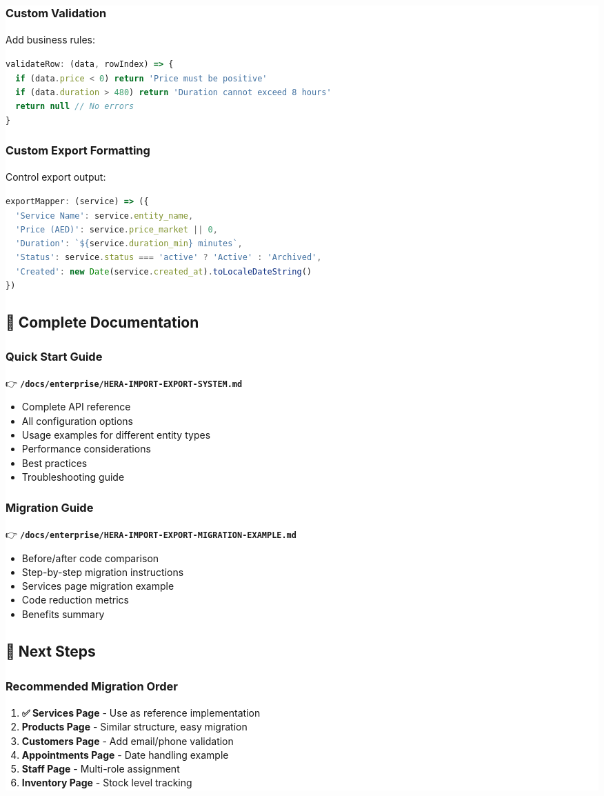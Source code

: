 ### Custom Validation

Add business rules:

```typescript
validateRow: (data, rowIndex) => {
  if (data.price < 0) return 'Price must be positive'
  if (data.duration > 480) return 'Duration cannot exceed 8 hours'
  return null // No errors
}
```

### Custom Export Formatting

Control export output:

```typescript
exportMapper: (service) => ({
  'Service Name': service.entity_name,
  'Price (AED)': service.price_market || 0,
  'Duration': `${service.duration_min} minutes`,
  'Status': service.status === 'active' ? 'Active' : 'Archived',
  'Created': new Date(service.created_at).toLocaleDateString()
})
```

## 📖 Complete Documentation

### Quick Start Guide
👉 **`/docs/enterprise/HERA-IMPORT-EXPORT-SYSTEM.md`**
- Complete API reference
- All configuration options
- Usage examples for different entity types
- Performance considerations
- Best practices
- Troubleshooting guide

### Migration Guide
👉 **`/docs/enterprise/HERA-IMPORT-EXPORT-MIGRATION-EXAMPLE.md`**
- Before/after code comparison
- Step-by-step migration instructions
- Services page migration example
- Code reduction metrics
- Benefits summary

## 🎯 Next Steps

### Recommended Migration Order

1. **✅ Services Page** - Use as reference implementation
2. **Products Page** - Similar structure, easy migration
3. **Customers Page** - Add email/phone validation
4. **Appointments Page** - Date handling example
5. **Staff Page** - Multi-role assignment
6. **Inventory Page** - Stock level tracking
